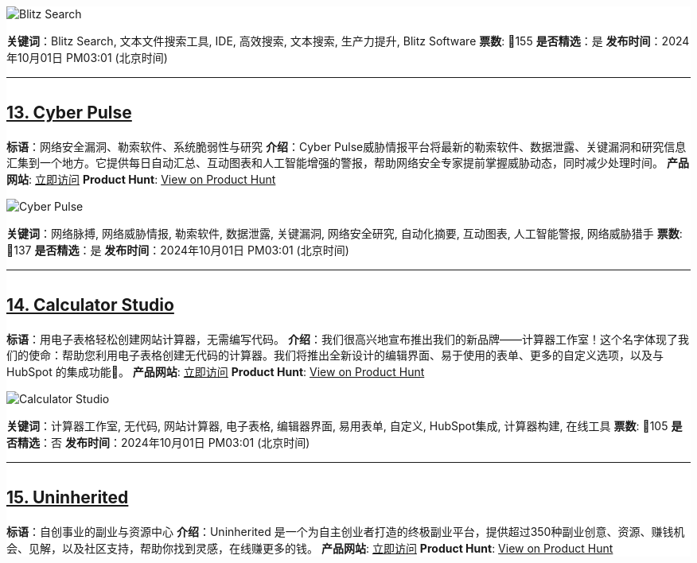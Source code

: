 ![Blitz Search](https://ph-files.imgix.net/a0557552-6552-4dd5-ab85-2093943fc85b.png?auto=format&fit=crop&frame=1&h=512&w=1024)

**关键词**：Blitz Search, 文本文件搜索工具, IDE, 高效搜索, 文本搜索, 生产力提升, Blitz Software
**票数**: 🔺155
**是否精选**：是
**发布时间**：2024年10月01日 PM03:01 (北京时间)

---

## [13. Cyber Pulse](https://www.producthunt.com/posts/cyber-pulse?utm_campaign=producthunt-api&utm_medium=api-v2&utm_source=Application%3A+daily+ph+%28ID%3A+133301%29)
**标语**：网络安全漏洞、勒索软件、系统脆弱性与研究
**介绍**：Cyber Pulse威胁情报平台将最新的勒索软件、数据泄露、关键漏洞和研究信息汇集到一个地方。它提供每日自动汇总、互动图表和人工智能增强的警报，帮助网络安全专家提前掌握威胁动态，同时减少处理时间。
**产品网站**: [立即访问](https://www.producthunt.com/r/ZW6MKS4OQXSDBK?utm_campaign=producthunt-api&utm_medium=api-v2&utm_source=Application%3A+daily+ph+%28ID%3A+133301%29)
**Product Hunt**: [View on Product Hunt](https://www.producthunt.com/posts/cyber-pulse?utm_campaign=producthunt-api&utm_medium=api-v2&utm_source=Application%3A+daily+ph+%28ID%3A+133301%29)

![Cyber Pulse](https://ph-files.imgix.net/2ebf72ef-1e44-4257-8663-aebc588fe7ab.png?auto=format&fit=crop&frame=1&h=512&w=1024)

**关键词**：网络脉搏, 网络威胁情报, 勒索软件, 数据泄露, 关键漏洞, 网络安全研究, 自动化摘要, 互动图表, 人工智能警报, 网络威胁猎手
**票数**: 🔺137
**是否精选**：是
**发布时间**：2024年10月01日 PM03:01 (北京时间)

---

## [14. Calculator Studio](https://www.producthunt.com/posts/calculator-studio?utm_campaign=producthunt-api&utm_medium=api-v2&utm_source=Application%3A+daily+ph+%28ID%3A+133301%29)
**标语**：用电子表格轻松创建网站计算器，无需编写代码。
**介绍**：我们很高兴地宣布推出我们的新品牌——计算器工作室！这个名字体现了我们的使命：帮助您利用电子表格创建无代码的计算器。我们将推出全新设计的编辑界面、易于使用的表单、更多的自定义选项，以及与 HubSpot 的集成功能🚀。
**产品网站**: [立即访问](https://www.producthunt.com/r/I2AQAEQQCKFIRY?utm_campaign=producthunt-api&utm_medium=api-v2&utm_source=Application%3A+daily+ph+%28ID%3A+133301%29)
**Product Hunt**: [View on Product Hunt](https://www.producthunt.com/posts/calculator-studio?utm_campaign=producthunt-api&utm_medium=api-v2&utm_source=Application%3A+daily+ph+%28ID%3A+133301%29)

![Calculator Studio](https://ph-files.imgix.net/c1227255-e541-405b-adbc-8ae5da591726.png?auto=format&fit=crop&frame=1&h=512&w=1024)

**关键词**：计算器工作室, 无代码, 网站计算器, 电子表格, 编辑器界面, 易用表单, 自定义, HubSpot集成, 计算器构建, 在线工具
**票数**: 🔺105
**是否精选**：否
**发布时间**：2024年10月01日 PM03:01 (北京时间)

---

## [15. Uninherited](https://www.producthunt.com/posts/uninherited?utm_campaign=producthunt-api&utm_medium=api-v2&utm_source=Application%3A+daily+ph+%28ID%3A+133301%29)
**标语**：自创事业的副业与资源中心
**介绍**：Uninherited 是一个为自主创业者打造的终极副业平台，提供超过350种副业创意、资源、赚钱机会、见解，以及社区支持，帮助你找到灵感，在线赚更多的钱。
**产品网站**: [立即访问](https://www.producthunt.com/r/DJ46KUR3F5WWEG?utm_campaign=producthunt-api&utm_medium=api-v2&utm_source=Application%3A+daily+ph+%28ID%3A+133301%29)
**Product Hunt**: [View on Product Hunt](https://www.producthunt.com/posts/uninherited?utm_campaign=producthunt-api&utm_medium=api-v2&utm_source=Application%3A+daily+ph+%28ID%3A+133301%29)
